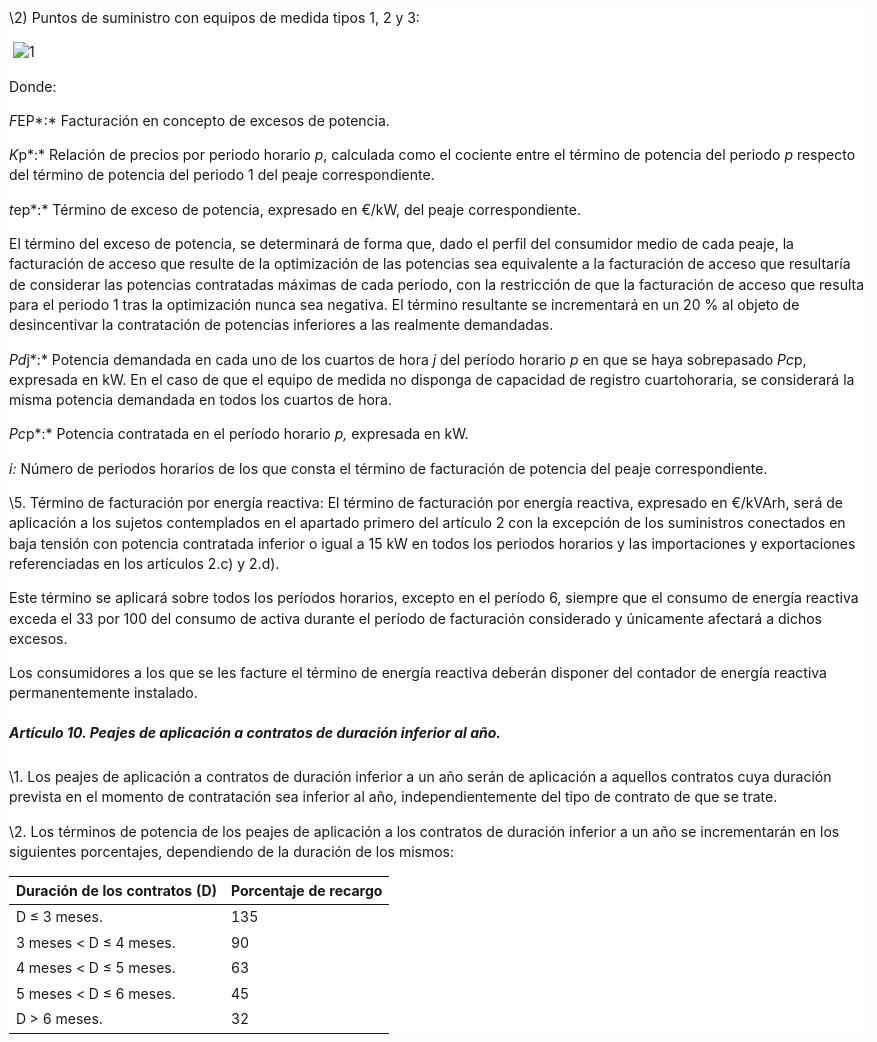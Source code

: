 \2) Puntos de suministro con equipos de medida tipos 1, 2 y 3:

​          ![1](https://www.boe.es/datos/imagenes/disp/2020/21/01066_6500.png)        

Donde:

*F*EP*:* Facturación en concepto de excesos de potencia.

*K*p*:* Relación de precios por periodo horario *p*, calculada como el cociente entre el término de potencia del periodo *p* respecto del término de potencia del periodo 1 del peaje correspondiente.

*t*ep*:* Término de exceso de potencia, expresado en €/kW, del peaje correspondiente.

El término del exceso de potencia, se  determinará de forma que, dado el perfil del consumidor medio de cada  peaje, la facturación de acceso que resulte de la optimización de las  potencias sea equivalente a la facturación de acceso que resultaría de  considerar las potencias contratadas máximas de cada periodo, con la  restricción de que la facturación de acceso que resulta para el periodo 1 tras la optimización nunca sea negativa. El término resultante se  incrementará en un 20 % al objeto de desincentivar la contratación de  potencias inferiores a las realmente demandadas.

*Pd*j*:* Potencia demandada en cada uno de los cuartos de hora *j* del período horario *p* en que se haya sobrepasado *Pc*p, expresada en kW. En el caso de que el equipo de medida no disponga de  capacidad de registro cuartohoraria, se considerará la misma potencia  demandada en todos los cuartos de hora.

*Pc*p*:* Potencia contratada en el período horario *p,* expresada en kW.

*i:* Número de periodos horarios de los que consta el término de facturación de potencia del peaje correspondiente.

\5. Término de facturación por energía  reactiva: El término de facturación por energía reactiva, expresado en  €/kVArh, será de aplicación a los sujetos contemplados en el apartado  primero del artículo 2 con la excepción de los suministros conectados en baja tensión con potencia contratada inferior o igual a 15 kW en todos  los periodos horarios y las importaciones y exportaciones referenciadas  en los artículos 2.c) y 2.d).

Este término se aplicará sobre todos los  períodos horarios, excepto en el período 6, siempre que el consumo de  energía reactiva exceda el 33 por 100 del consumo de activa durante el  período de facturación considerado y únicamente afectará a dichos  excesos.

Los consumidores a los que se les facture el  término de energía reactiva deberán disponer del contador de energía  reactiva permanentemente instalado.

##### Artículo 10. Peajes de aplicación a contratos de duración inferior al año.

\1. Los peajes de aplicación a contratos de  duración inferior a un año serán de aplicación a aquellos contratos cuya duración prevista en el momento de contratación sea inferior al año,  independientemente del tipo de contrato de que se trate.

\2. Los términos de potencia de los peajes de  aplicación a los contratos de duración inferior a un año se  incrementarán en los siguientes porcentajes, dependiendo de la duración  de los mismos:

| Duración de los contratos (D) | Porcentaje de recargo |
| ----------------------------- | --------------------- |
| D ≤ 3 meses.                  | 135                   |
| 3 meses < D ≤ 4 meses.        | 90                    |
| 4 meses < D ≤ 5 meses.        | 63                    |
| 5 meses < D ≤ 6 meses.        | 45                    |
| D > 6 meses.                  | 32                    |
